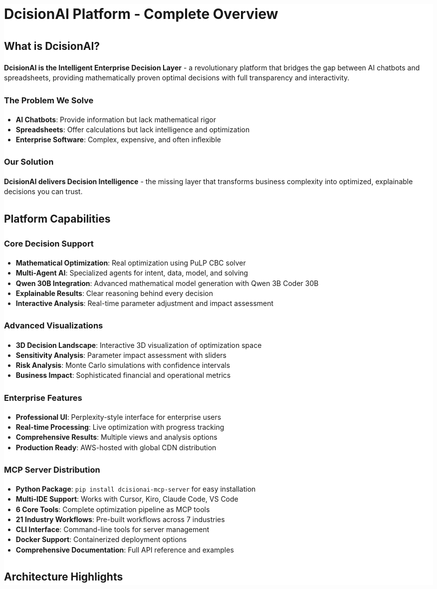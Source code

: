 # DcisionAI Platform - Complete Overview

## What is DcisionAI?

**DcisionAI is the Intelligent Enterprise Decision Layer** - a revolutionary platform that bridges the gap between AI chatbots and spreadsheets, providing mathematically proven optimal decisions with full transparency and interactivity.

### **The Problem We Solve**
- **AI Chatbots**: Provide information but lack mathematical rigor
- **Spreadsheets**: Offer calculations but lack intelligence and optimization
- **Enterprise Software**: Complex, expensive, and often inflexible

### **Our Solution**
**DcisionAI delivers Decision Intelligence** - the missing layer that transforms business complexity into optimized, explainable decisions you can trust.

## Platform Capabilities

### Core Decision Support
- **Mathematical Optimization**: Real optimization using PuLP CBC solver
- **Multi-Agent AI**: Specialized agents for intent, data, model, and solving
- **Qwen 30B Integration**: Advanced mathematical model generation with Qwen 3B Coder 30B
- **Explainable Results**: Clear reasoning behind every decision
- **Interactive Analysis**: Real-time parameter adjustment and impact assessment

### Advanced Visualizations
- **3D Decision Landscape**: Interactive 3D visualization of optimization space
- **Sensitivity Analysis**: Parameter impact assessment with sliders
- **Risk Analysis**: Monte Carlo simulations with confidence intervals
- **Business Impact**: Sophisticated financial and operational metrics

### Enterprise Features
- **Professional UI**: Perplexity-style interface for enterprise users
- **Real-time Processing**: Live optimization with progress tracking
- **Comprehensive Results**: Multiple views and analysis options
- **Production Ready**: AWS-hosted with global CDN distribution

### MCP Server Distribution
- **Python Package**: `pip install dcisionai-mcp-server` for easy installation
- **Multi-IDE Support**: Works with Cursor, Kiro, Claude Code, VS Code
- **6 Core Tools**: Complete optimization pipeline as MCP tools
- **21 Industry Workflows**: Pre-built workflows across 7 industries
- **CLI Interface**: Command-line tools for server management
- **Docker Support**: Containerized deployment options
- **Comprehensive Documentation**: Full API reference and examples

## Architecture Highlights
